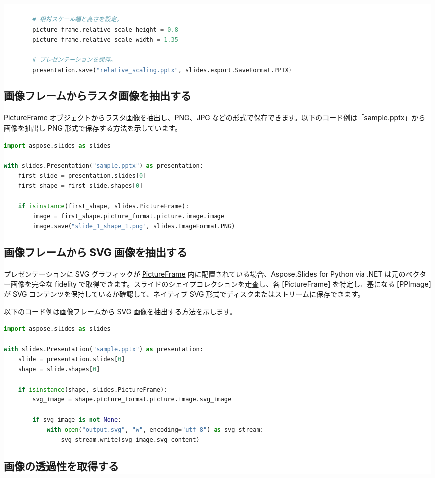 ```py

        # 相対スケール幅と高さを設定。
        picture_frame.relative_scale_height = 0.8
        picture_frame.relative_scale_width = 1.35

        # プレゼンテーションを保存。
        presentation.save("relative_scaling.pptx", slides.export.SaveFormat.PPTX)
```

## **画像フレームからラスタ画像を抽出する**

[PictureFrame](https://reference.aspose.com/slides/python-net/aspose.slides/pictureframe/) オブジェクトからラスタ画像を抽出し、PNG、JPG などの形式で保存できます。以下のコード例は「sample.pptx」から画像を抽出し PNG 形式で保存する方法を示しています。

```python
import aspose.slides as slides

with slides.Presentation("sample.pptx") as presentation:
    first_slide = presentation.slides[0]
    first_shape = first_slide.shapes[0]

    if isinstance(first_shape, slides.PictureFrame):
        image = first_shape.picture_format.picture.image.image
        image.save("slide_1_shape_1.png", slides.ImageFormat.PNG)
```

## **画像フレームから SVG 画像を抽出する**

プレゼンテーションに SVG グラフィックが [PictureFrame](https://reference.aspose.com/slides/python-net/aspose.slides/pictureframe/) 内に配置されている場合、Aspose.Slides for Python via .NET は元のベクター画像を完全な fidelity で取得できます。スライドのシェイプコレクションを走査し、各 [PictureFrame] を特定し、基になる [PPImage] が SVG コンテンツを保持しているか確認して、ネイティブ SVG 形式でディスクまたはストリームに保存できます。

以下のコード例は画像フレームから SVG 画像を抽出する方法を示します。

```py
import aspose.slides as slides

with slides.Presentation("sample.pptx") as presentation:
    slide = presentation.slides[0]
    shape = slide.shapes[0]

    if isinstance(shape, slides.PictureFrame):
        svg_image = shape.picture_format.picture.image.svg_image

        if svg_image is not None:
            with open("output.svg", "w", encoding="utf-8") as svg_stream:
                svg_stream.write(svg_image.svg_content)
```

## **画像の透過性を取得する**
